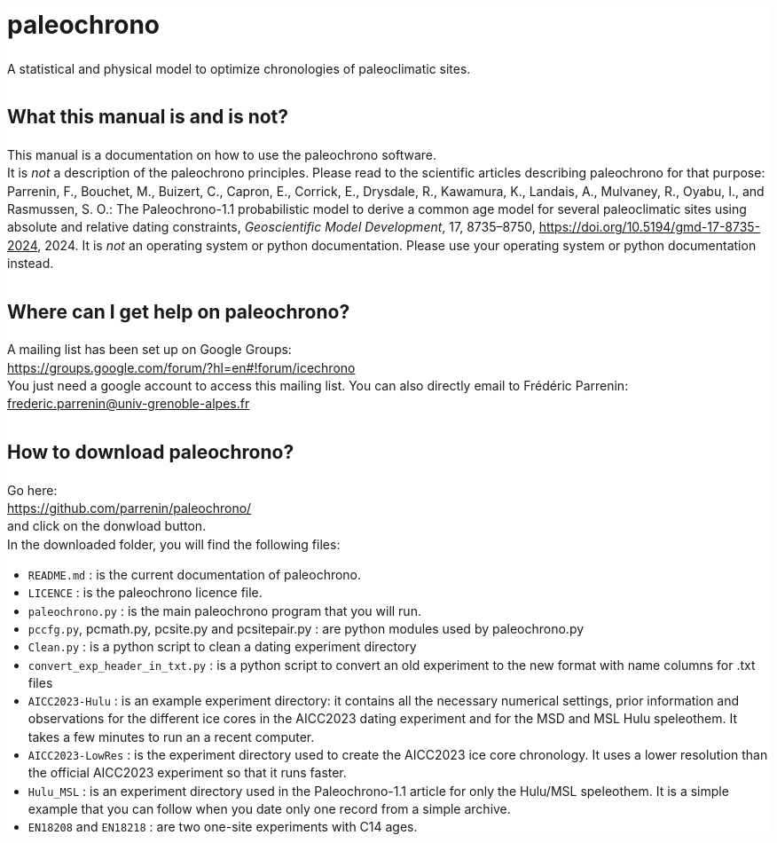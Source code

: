 paleochrono
===========

A statistical and physical model to optimize chronologies of paleoclimatic sites.


What this manual is and is not?
-------------------------------

This manual is a documentation on how to use the paleochrono software.  
It is _not_ a description of the paleochrono principles. Please read to the scientific articles
describing paleochrono for that purpose:\
Parrenin, F., Bouchet, M., Buizert, C., Capron, E., Corrick, E., Drysdale, R., Kawamura, K., Landais, A., Mulvaney, R., Oyabu, I., and Rasmussen, S. O.: 
The Paleochrono-1.1 probabilistic model to derive a common age model for several paleoclimatic sites using absolute and relative dating constraints, 
_Geoscientific Model Development_, 17, 8735–8750, https://doi.org/10.5194/gmd-17-8735-2024, 2024.
It is _not_ an operating system or python documentation.
Please use your operating system or python documentation instead.


Where can I get help on paleochrono?
------------------------------------

A mailing list has been set up on Google Groups:  
https://groups.google.com/forum/?hl=en#!forum/icechrono  
You just need a google account to access this mailing list.
You can also directly email to Frédéric Parrenin: frederic.parrenin@univ-grenoble-alpes.fr

How to download paleochrono?
----------------------------

Go here:  
https://github.com/parrenin/paleochrono/  
and click on the donwload button.  
In the downloaded folder, you will find the following files:
- `README.md`		: is the current documentation of paleochrono.
- `LICENCE`		: is the paleochrono licence file.
- `paleochrono.py`		: is the main paleochrono program that you will run.
- `pccfg.py`, pcmath.py, pcsite.py and pcsitepair.py	: are python modules used by paleochrono.py
- `Clean.py`		: is a python script to clean a dating experiment directory
- `convert_exp_header_in_txt.py` : is a python script to convert an old experiment to the new format with name columns for .txt files
- `AICC2023-Hulu`		: is an example experiment directory: it contains all the necessary
numerical settings, prior information and observations for the different ice cores in the AICC2023
dating experiment and for the MSD and MSL Hulu speleothem. It takes a few minutes to run an a recent
computer.
- `AICC2023-LowRes` : is the experiment directory used to create the AICC2023 ice core chronology.
It uses a lower resolution than the official AICC2023 experiment so that it runs faster.
- `Hulu_MSL` : is an experiment directory used in the Paleochrono-1.1 article for only the Hulu/MSL speleothem.
It is a simple example that you can follow when you date only one record from a simple archive.
- `EN18208` and `EN18218` : are two one-site experiments with C14 ages.
